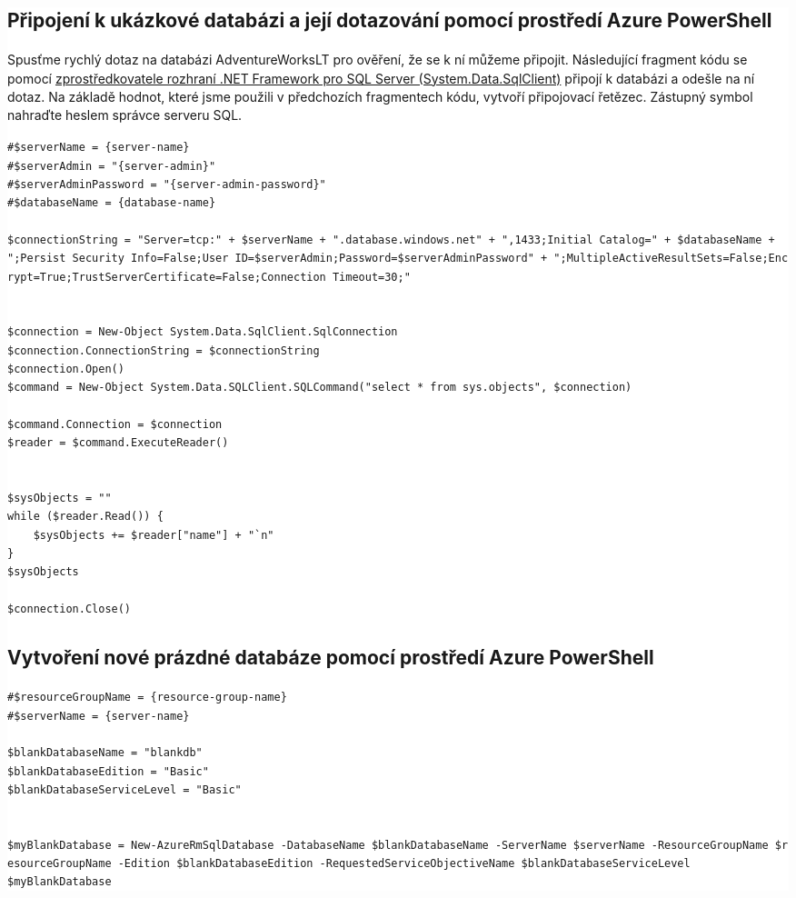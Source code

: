 ## <a name="connect-and-query-the-sample-database-using-azure-powershell"></a>Připojení k ukázkové databázi a její dotazování pomocí prostředí Azure PowerShell

Spusťme rychlý dotaz na databázi AdventureWorksLT pro ověření, že se k ní můžeme připojit. Následující fragment kódu se pomocí [zprostředkovatele rozhraní .NET Framework pro SQL Server (System.Data.SqlClient)](https://msdn.microsoft.com/library/system.data.sqlclient(v=vs.110).aspx) připojí k databázi a odešle na ní dotaz. Na základě hodnot, které jsme použili v předchozích fragmentech kódu, vytvoří připojovací řetězec. Zástupný symbol nahraďte heslem správce serveru SQL.

```
#$serverName = {server-name}
#$serverAdmin = "{server-admin}"
#$serverAdminPassword = "{server-admin-password}"
#$databaseName = {database-name}

$connectionString = "Server=tcp:" + $serverName + ".database.windows.net" + ",1433;Initial Catalog=" + $databaseName + ";Persist Security Info=False;User ID=$serverAdmin;Password=$serverAdminPassword" + ";MultipleActiveResultSets=False;Encrypt=True;TrustServerCertificate=False;Connection Timeout=30;"


$connection = New-Object System.Data.SqlClient.SqlConnection
$connection.ConnectionString = $connectionString
$connection.Open()
$command = New-Object System.Data.SQLClient.SQLCommand("select * from sys.objects", $connection)

$command.Connection = $connection
$reader = $command.ExecuteReader()


$sysObjects = ""
while ($reader.Read()) {
    $sysObjects += $reader["name"] + "`n"
}
$sysObjects

$connection.Close()
```

## <a name="create-a-new-blank-database-using-azure-powershell"></a>Vytvoření nové prázdné databáze pomocí prostředí Azure PowerShell

```
#$resourceGroupName = {resource-group-name}
#$serverName = {server-name}

$blankDatabaseName = "blankdb"
$blankDatabaseEdition = "Basic"
$blankDatabaseServiceLevel = "Basic"


$myBlankDatabase = New-AzureRmSqlDatabase -DatabaseName $blankDatabaseName -ServerName $serverName -ResourceGroupName $resourceGroupName -Edition $blankDatabaseEdition -RequestedServiceObjectiveName $blankDatabaseServiceLevel
$myBlankDatabase
```

